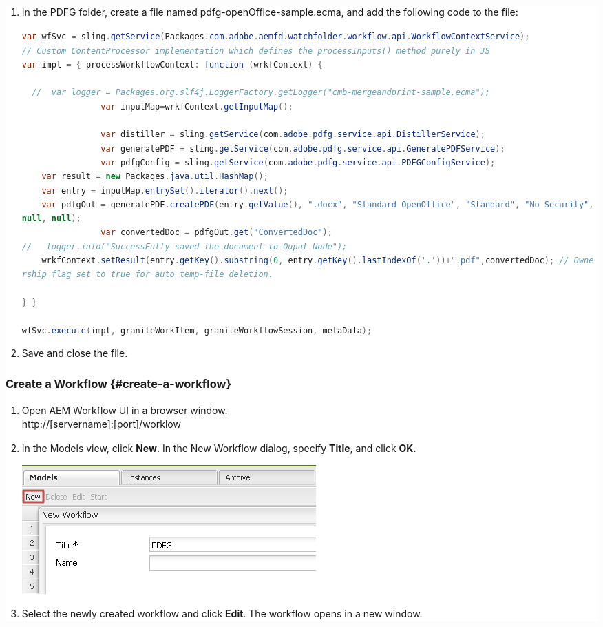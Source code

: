 1. In the PDFG folder, create a file named pdfg-openOffice-sample.ecma, and add the following code to the file:

   ```java
   var wfSvc = sling.getService(Packages.com.adobe.aemfd.watchfolder.workflow.api.WorkflowContextService);
   // Custom ContentProcessor implementation which defines the processInputs() method purely in JS
   var impl = { processWorkflowContext: function (wrkfContext) {
   
     //  var logger = Packages.org.slf4j.LoggerFactory.getLogger("cmb-mergeandprint-sample.ecma");
                   var inputMap=wrkfContext.getInputMap();

                   var distiller = sling.getService(com.adobe.pdfg.service.api.DistillerService);
                   var generatePDF = sling.getService(com.adobe.pdfg.service.api.GeneratePDFService);
                   var pdfgConfig = sling.getService(com.adobe.pdfg.service.api.PDFGConfigService);
       var result = new Packages.java.util.HashMap();
       var entry = inputMap.entrySet().iterator().next();
       var pdfgOut = generatePDF.createPDF(entry.getValue(), ".docx", "Standard OpenOffice", "Standard", "No Security", null, null);
                   var convertedDoc = pdfgOut.get("ConvertedDoc");
   //   logger.info("SuccessFully saved the document to Ouput Node");
       wrkfContext.setResult(entry.getKey().substring(0, entry.getKey().lastIndexOf('.'))+".pdf",convertedDoc); // Ownership flag set to true for auto temp-file deletion.
   
   } }
   
   wfSvc.execute(impl, graniteWorkItem, graniteWorkflowSession, metaData);
   
   ```

1. Save and close the file.

### Create a Workflow {#create-a-workflow}

1. Open AEM Workflow UI in a browser window.   
   http://[servername]:[port]/worklow  

1. In the Models view, click **New**. In the New Workflow dialog, specify **Title**, and click **OK**.

   ![](assets/Create-a-Workflow-PDF.png)

1. Select the newly created workflow and click **Edit**. The workflow opens in a new window.  
